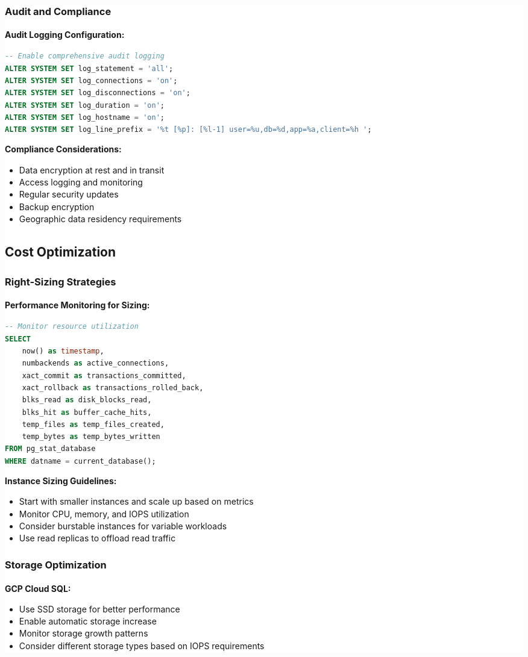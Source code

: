 ### Audit and Compliance

**Audit Logging Configuration:**
```sql
-- Enable comprehensive audit logging
ALTER SYSTEM SET log_statement = 'all';
ALTER SYSTEM SET log_connections = 'on';
ALTER SYSTEM SET log_disconnections = 'on';
ALTER SYSTEM SET log_duration = 'on';
ALTER SYSTEM SET log_hostname = 'on';
ALTER SYSTEM SET log_line_prefix = '%t [%p]: [%l-1] user=%u,db=%d,app=%a,client=%h ';
```

**Compliance Considerations:**
- Data encryption at rest and in transit
- Access logging and monitoring
- Regular security updates
- Backup encryption
- Geographic data residency requirements

## Cost Optimization

### Right-Sizing Strategies

**Performance Monitoring for Sizing:**
```sql
-- Monitor resource utilization
SELECT 
    now() as timestamp,
    numbackends as active_connections,
    xact_commit as transactions_committed,
    xact_rollback as transactions_rolled_back,
    blks_read as disk_blocks_read,
    blks_hit as buffer_cache_hits,
    temp_files as temp_files_created,
    temp_bytes as temp_bytes_written
FROM pg_stat_database 
WHERE datname = current_database();
```

**Instance Sizing Guidelines:**
- Start with smaller instances and scale up based on metrics
- Monitor CPU, memory, and IOPS utilization
- Consider burstable instances for variable workloads
- Use read replicas to offload read traffic

### Storage Optimization

**GCP Cloud SQL:**
- Use SSD storage for better performance
- Enable automatic storage increase
- Monitor storage growth patterns
- Consider different storage types based on IOPS requirements
